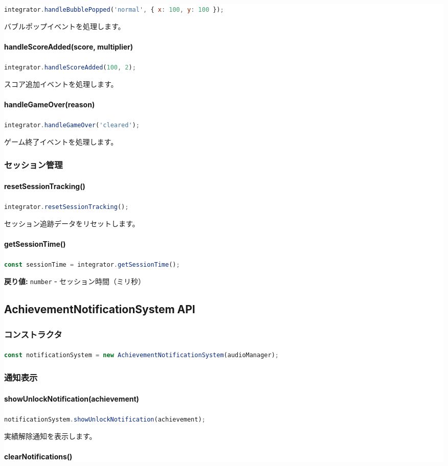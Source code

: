 ```javascript
integrator.handleBubblePopped('normal', { x: 100, y: 100 });
```

バブルポップイベントを処理します。

#### handleScoreAdded(score, multiplier)

```javascript
integrator.handleScoreAdded(100, 2);
```

スコア追加イベントを処理します。

#### handleGameOver(reason)

```javascript
integrator.handleGameOver('cleared');
```

ゲーム終了イベントを処理します。

### セッション管理

#### resetSessionTracking()

```javascript
integrator.resetSessionTracking();
```

セッション追跡データをリセットします。

#### getSessionTime()

```javascript
const sessionTime = integrator.getSessionTime();
```

**戻り値:** `number` - セッション時間（ミリ秒）

## AchievementNotificationSystem API

### コンストラクタ

```javascript
const notificationSystem = new AchievementNotificationSystem(audioManager);
```

### 通知表示

#### showUnlockNotification(achievement)

```javascript
notificationSystem.showUnlockNotification(achievement);
```

実績解除通知を表示します。

#### clearNotifications()
